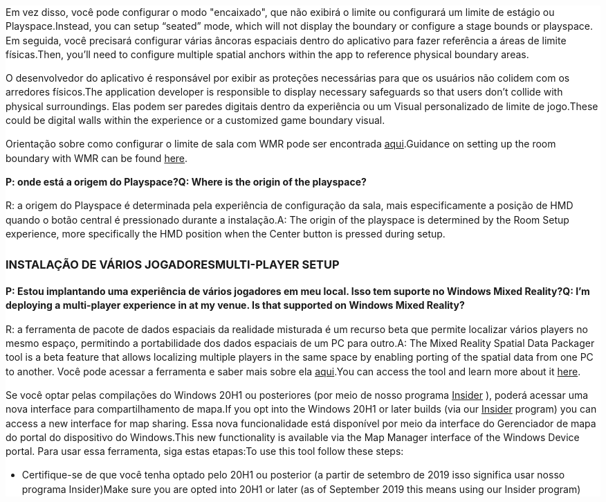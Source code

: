 <span data-ttu-id="f33d5-157">Em vez disso, você pode configurar o modo "encaixado", que não exibirá o limite ou configurará um limite de estágio ou Playspace.</span><span class="sxs-lookup"><span data-stu-id="f33d5-157">Instead, you can setup “seated” mode, which will not display the boundary or configure a stage bounds or playspace.</span></span>  <span data-ttu-id="f33d5-158">Em seguida, você precisará configurar várias âncoras espaciais dentro do aplicativo para fazer referência a áreas de limite físicas.</span><span class="sxs-lookup"><span data-stu-id="f33d5-158">Then, you’ll need to configure multiple spatial anchors within the app to reference physical boundary areas.</span></span> 

<span data-ttu-id="f33d5-159">O desenvolvedor do aplicativo é responsável por exibir as proteções necessárias para que os usuários não colidem com os arredores físicos.</span><span class="sxs-lookup"><span data-stu-id="f33d5-159">The application developer is responsible to display necessary safeguards so that users don’t collide with physical surroundings.</span></span>  <span data-ttu-id="f33d5-160">Elas podem ser paredes digitais dentro da experiência ou um Visual personalizado de limite de jogo.</span><span class="sxs-lookup"><span data-stu-id="f33d5-160">These could be digital walls within the experience or a customized game boundary visual.</span></span> 

<span data-ttu-id="f33d5-161">Orientação sobre como configurar o limite de sala com WMR pode ser encontrada [aqui](https://docs.microsoft.com//windows/mixed-reality/enthusiast-guide/set-up-windows-mixed-reality#set-up-your-room-boundary).</span><span class="sxs-lookup"><span data-stu-id="f33d5-161">Guidance on setting up the room boundary with WMR can be found [here](https://docs.microsoft.com//windows/mixed-reality/enthusiast-guide/set-up-windows-mixed-reality#set-up-your-room-boundary).</span></span>

<span data-ttu-id="f33d5-162">**P: onde está a origem do Playspace?**</span><span class="sxs-lookup"><span data-stu-id="f33d5-162">**Q: Where is the origin of the playspace?**</span></span>

<span data-ttu-id="f33d5-163">R: a origem do Playspace é determinada pela experiência de configuração da sala, mais especificamente a posição de HMD quando o botão central é pressionado durante a instalação.</span><span class="sxs-lookup"><span data-stu-id="f33d5-163">A: The origin of the playspace is determined by the Room Setup experience, more specifically the HMD position when the Center button is pressed during setup.</span></span> 

### <a name="multi-player-setup"></a><span data-ttu-id="f33d5-164">INSTALAÇÃO DE VÁRIOS JOGADORES</span><span class="sxs-lookup"><span data-stu-id="f33d5-164">MULTI-PLAYER SETUP</span></span>

<span data-ttu-id="f33d5-165">**P: Estou implantando uma experiência de vários jogadores em meu local. Isso tem suporte no Windows Mixed Reality?**</span><span class="sxs-lookup"><span data-stu-id="f33d5-165">**Q: I’m deploying a multi-player experience in at my venue. Is that supported on Windows Mixed Reality?**</span></span>

<span data-ttu-id="f33d5-166">R: a ferramenta de pacote de dados espaciais da realidade misturada é um recurso beta que permite localizar vários players no mesmo espaço, permitindo a portabilidade dos dados espaciais de um PC para outro.</span><span class="sxs-lookup"><span data-stu-id="f33d5-166">A: The Mixed Reality Spatial Data Packager tool is a beta feature that allows localizing multiple players in the same space by enabling porting of the spatial data from one PC to another.</span></span> <span data-ttu-id="f33d5-167">Você pode acessar a ferramenta e saber mais sobre ela [aqui](mixedrealityspatialdatapackager.md).</span><span class="sxs-lookup"><span data-stu-id="f33d5-167">You can access the tool and learn more about it [here](mixedrealityspatialdatapackager.md).</span></span>

<span data-ttu-id="f33d5-168">Se você optar pelas compilações do Windows 20H1 ou posteriores (por meio de nosso programa [Insider](https://docs.microsoft.com//windows-insider/at-home/get-started) ), poderá acessar uma nova interface para compartilhamento de mapa.</span><span class="sxs-lookup"><span data-stu-id="f33d5-168">If you opt into the Windows 20H1 or later builds (via our [Insider](https://docs.microsoft.com//windows-insider/at-home/get-started) program) you can access a new interface for map sharing.</span></span> <span data-ttu-id="f33d5-169">Essa nova funcionalidade está disponível por meio da interface do Gerenciador de mapa do portal do dispositivo do Windows.</span><span class="sxs-lookup"><span data-stu-id="f33d5-169">This new functionality is available via the Map Manager interface of the Windows Device portal.</span></span> <span data-ttu-id="f33d5-170">Para usar essa ferramenta, siga estas etapas:</span><span class="sxs-lookup"><span data-stu-id="f33d5-170">To use this tool follow these steps:</span></span>
- <span data-ttu-id="f33d5-171">Certifique-se de que você tenha optado pelo 20H1 ou posterior (a partir de setembro de 2019 isso significa usar nosso programa Insider)</span><span class="sxs-lookup"><span data-stu-id="f33d5-171">Make sure you are opted into 20H1 or later (as of September 2019 this means using our Insider program)</span></span>
